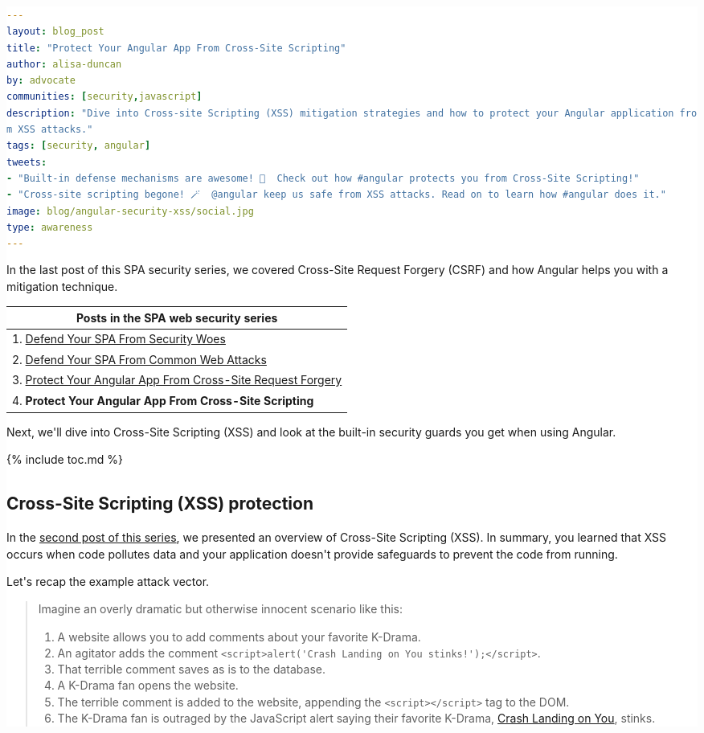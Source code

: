 ```yaml
---
layout: blog_post
title: "Protect Your Angular App From Cross-Site Scripting"
author: alisa-duncan
by: advocate
communities: [security,javascript]
description: "Dive into Cross-site Scripting (XSS) mitigation strategies and how to protect your Angular application from XSS attacks."
tags: [security, angular]
tweets:
- "Built-in defense mechanisms are awesome! 🦔  Check out how #angular protects you from Cross-Site Scripting!"
- "Cross-site scripting begone! 🪄  @angular keep us safe from XSS attacks. Read on to learn how #angular does it."
image: blog/angular-security-xss/social.jpg
type: awareness
---
```


In the last post of this SPA security series, we covered Cross-Site Request Forgery (CSRF) and how Angular helps you with a mitigation technique. 

|Posts in the SPA web security series|
| --- |
| 1. [Defend Your SPA From Security Woes](/blog/2022/07/06/spa-web-security) |
| 2. [Defend Your SPA From Common Web Attacks](/blog/2022/07/08/spa-web-security-csrf-xss) |
| 3. [Protect Your Angular App From Cross-Site Request Forgery](/blog/2022/07/19/angular-security-csrf) |
| 4. **Protect Your Angular App From Cross-Site Scripting** |

Next, we'll dive into Cross-Site Scripting (XSS) and look at the built-in security guards you get when using Angular.

{% include toc.md %}

## Cross-Site Scripting (XSS) protection

In the [second post of this series](/blog/2022/07/08/spa-web-security-csrf-xss), we presented an overview of Cross-Site Scripting (XSS). In summary, you learned that XSS occurs when code pollutes data and your application doesn't provide safeguards to prevent the code from running.

Let's recap the example attack vector.

> Imagine an overly dramatic but otherwise innocent scenario like this:
> 1. A website allows you to add comments about your favorite K-Drama.
> 2. An agitator adds the comment `<script>alert('Crash Landing on You stinks!');</script>`.
> 3. That terrible comment saves as is to the database.
> 4. A K-Drama fan opens the website.
> 5. The terrible comment is added to the website, appending the `<script></script>` tag to the DOM.
> 6. The K-Drama fan is outraged by the JavaScript alert saying their favorite K-Drama, [Crash Landing on You](https://www.imdb.com/title/tt10850932/), stinks.
